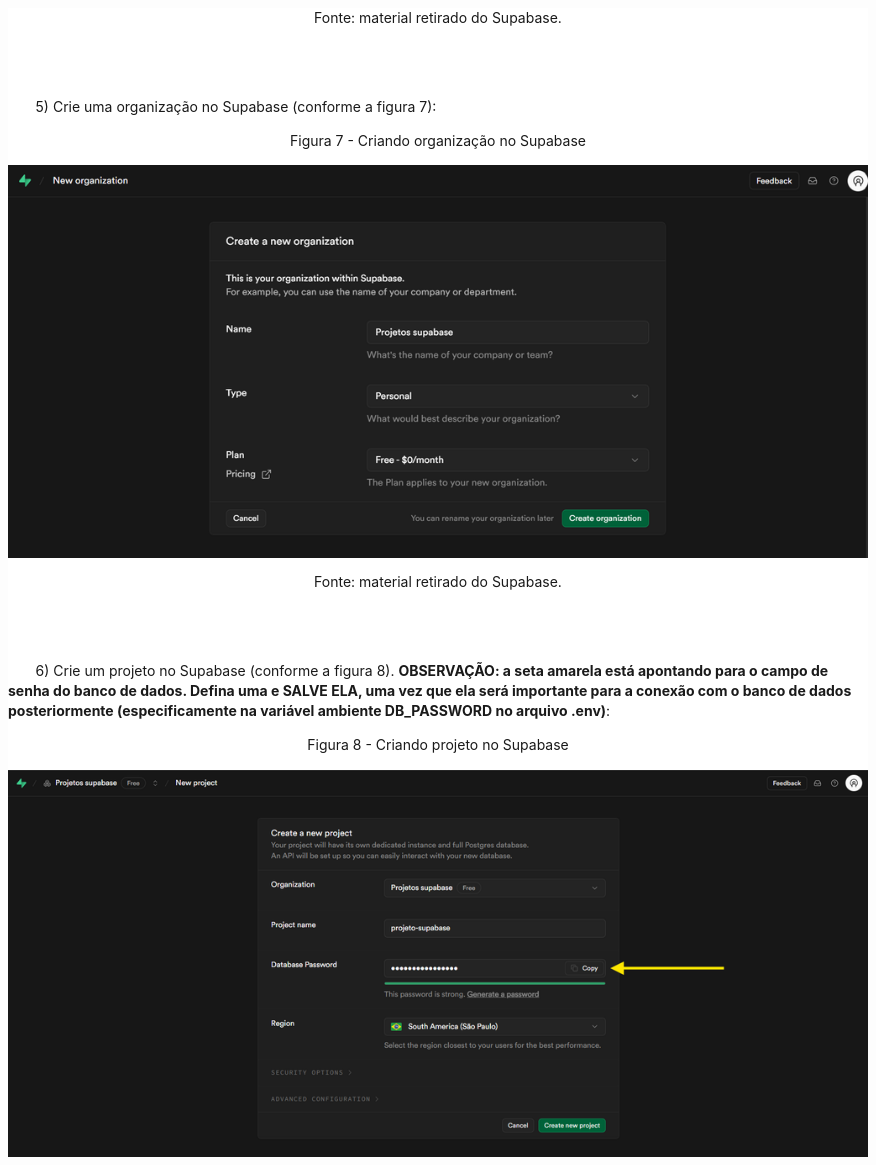 <p align = "center"> Fonte: material retirado do Supabase.</p>
<br><br>


&nbsp; &nbsp; &nbsp; &nbsp;5) Crie uma organização no Supabase (conforme a figura 7):
<p align = "center"> Figura 7 - Criando organização no Supabase</p>

<img src = "../assets/organizacaoSupabase.png" align = "center">

<p align = "center"> Fonte: material retirado do Supabase.</p>
<br><br>

&nbsp; &nbsp; &nbsp; &nbsp;6) Crie um projeto no Supabase (conforme a figura 8). **OBSERVAÇÃO: a seta amarela está apontando para o campo de senha do banco de dados. Defina uma e SALVE ELA, uma vez que ela será importante para a conexão com o banco de dados posteriormente (especificamente na variável ambiente DB_PASSWORD no arquivo .env)**:
<p align = "center"> Figura 8 - Criando projeto no Supabase </p>

<img src = "../assets/criarProjetoSupabase.png" align = "center">
